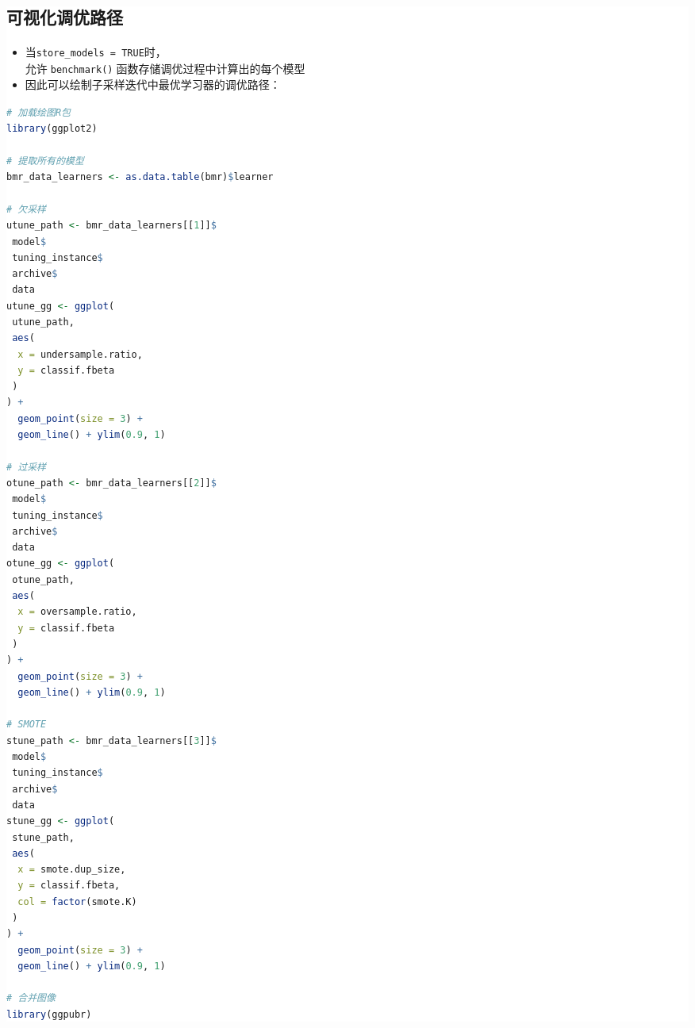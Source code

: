 ## 可视化调优路径

- 当``store_models = TRUE``时，  
  允许 `benchmark()` 函数存储调优过程中计算出的每个模型
- 因此可以绘制子采样迭代中最优学习器的调优路径：

```r
# 加载绘图R包
library(ggplot2)

# 提取所有的模型
bmr_data_learners <- as.data.table(bmr)$learner

# 欠采样
utune_path <- bmr_data_learners[[1]]$
 model$
 tuning_instance$
 archive$
 data
utune_gg <- ggplot(
 utune_path, 
 aes(
  x = undersample.ratio, 
  y = classif.fbeta
 )
) +
  geom_point(size = 3) +
  geom_line() + ylim(0.9, 1)

# 过采样
otune_path <- bmr_data_learners[[2]]$
 model$
 tuning_instance$
 archive$
 data
otune_gg <- ggplot(
 otune_path, 
 aes(
  x = oversample.ratio, 
  y = classif.fbeta
 )
) +
  geom_point(size = 3) +
  geom_line() + ylim(0.9, 1)

# SMOTE
stune_path <- bmr_data_learners[[3]]$
 model$
 tuning_instance$
 archive$
 data
stune_gg <- ggplot(
 stune_path, 
 aes(
  x = smote.dup_size,
  y = classif.fbeta, 
  col = factor(smote.K)
 )
) +
  geom_point(size = 3) +
  geom_line() + ylim(0.9, 1)

# 合并图像
library(ggpubr)
```